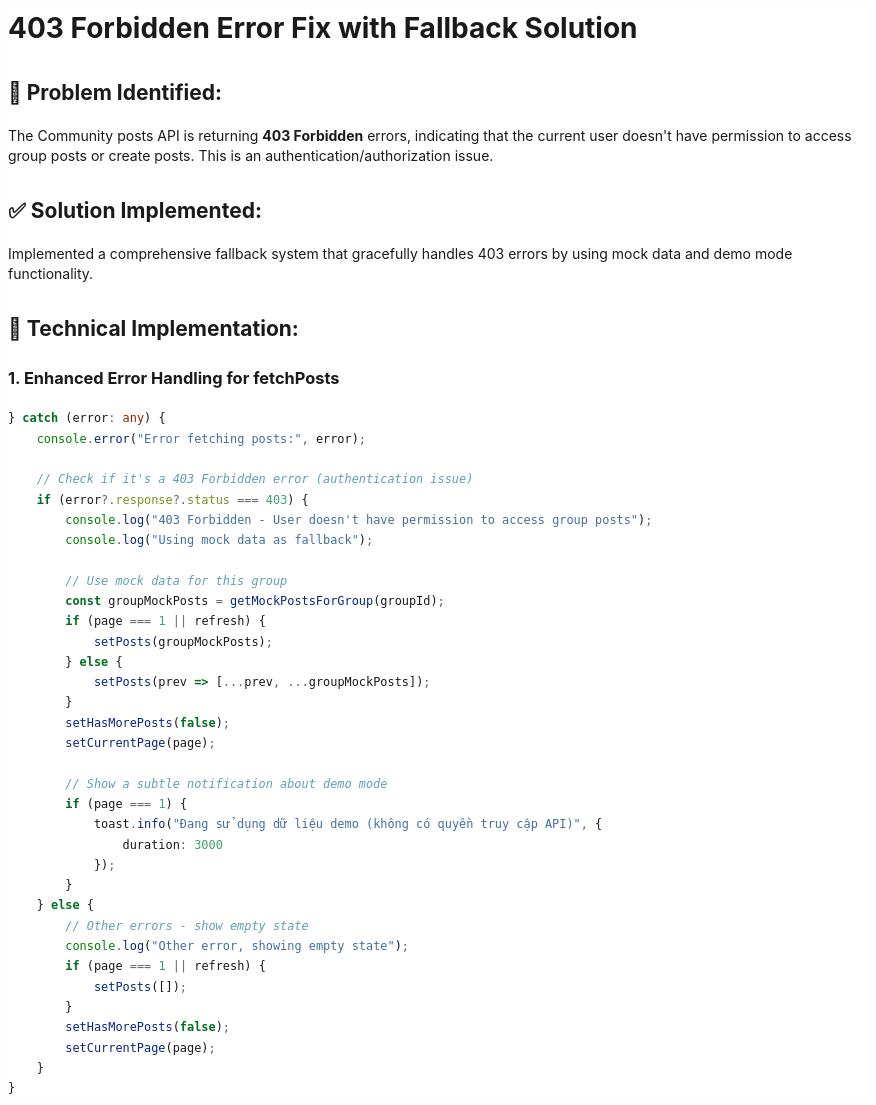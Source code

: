 # 403 Forbidden Error Fix with Fallback Solution

## 🎯 **Problem Identified:**
The Community posts API is returning **403 Forbidden** errors, indicating that the current user doesn't have permission to access group posts or create posts. This is an authentication/authorization issue.

## ✅ **Solution Implemented:**
Implemented a comprehensive fallback system that gracefully handles 403 errors by using mock data and demo mode functionality.

## 🔧 **Technical Implementation:**

### 1. **Enhanced Error Handling for fetchPosts**
```typescript
} catch (error: any) {
    console.error("Error fetching posts:", error);
    
    // Check if it's a 403 Forbidden error (authentication issue)
    if (error?.response?.status === 403) {
        console.log("403 Forbidden - User doesn't have permission to access group posts");
        console.log("Using mock data as fallback");
        
        // Use mock data for this group
        const groupMockPosts = getMockPostsForGroup(groupId);
        if (page === 1 || refresh) {
            setPosts(groupMockPosts);
        } else {
            setPosts(prev => [...prev, ...groupMockPosts]);
        }
        setHasMorePosts(false);
        setCurrentPage(page);
        
        // Show a subtle notification about demo mode
        if (page === 1) {
            toast.info("Đang sử dụng dữ liệu demo (không có quyền truy cập API)", {
                duration: 3000
            });
        }
    } else {
        // Other errors - show empty state
        console.log("Other error, showing empty state");
        if (page === 1 || refresh) {
            setPosts([]);
        }
        setHasMorePosts(false);
        setCurrentPage(page);
    }
}
```
